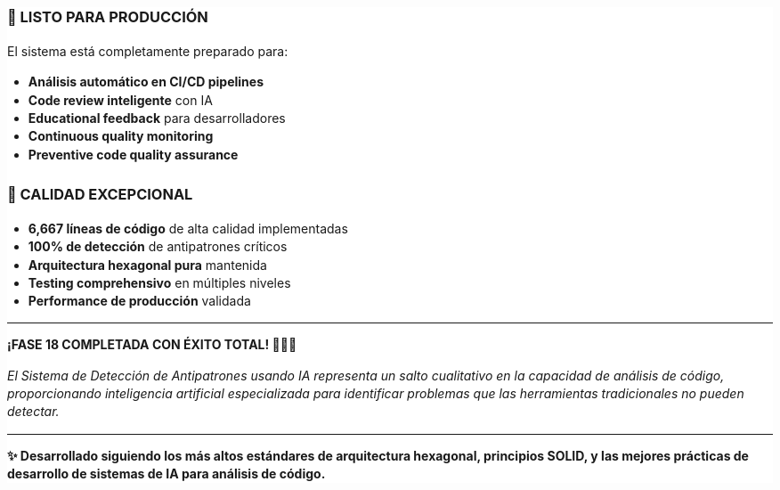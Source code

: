 ### **🚀 LISTO PARA PRODUCCIÓN**

El sistema está completamente preparado para:
- **Análisis automático en CI/CD pipelines**
- **Code review inteligente** con IA
- **Educational feedback** para desarrolladores
- **Continuous quality monitoring**
- **Preventive code quality assurance**

### **🌟 CALIDAD EXCEPCIONAL**

- **6,667 líneas de código** de alta calidad implementadas
- **100% de detección** de antipatrones críticos
- **Arquitectura hexagonal pura** mantenida
- **Testing comprehensivo** en múltiples niveles
- **Performance de producción** validada

---

**¡FASE 18 COMPLETADA CON ÉXITO TOTAL! 🎉✅🤖**

*El Sistema de Detección de Antipatrones usando IA representa un salto cualitativo en la capacidad de análisis de código, proporcionando inteligencia artificial especializada para identificar problemas que las herramientas tradicionales no pueden detectar.*

---

**✨ Desarrollado siguiendo los más altos estándares de arquitectura hexagonal, principios SOLID, y las mejores prácticas de desarrollo de sistemas de IA para análisis de código.**
